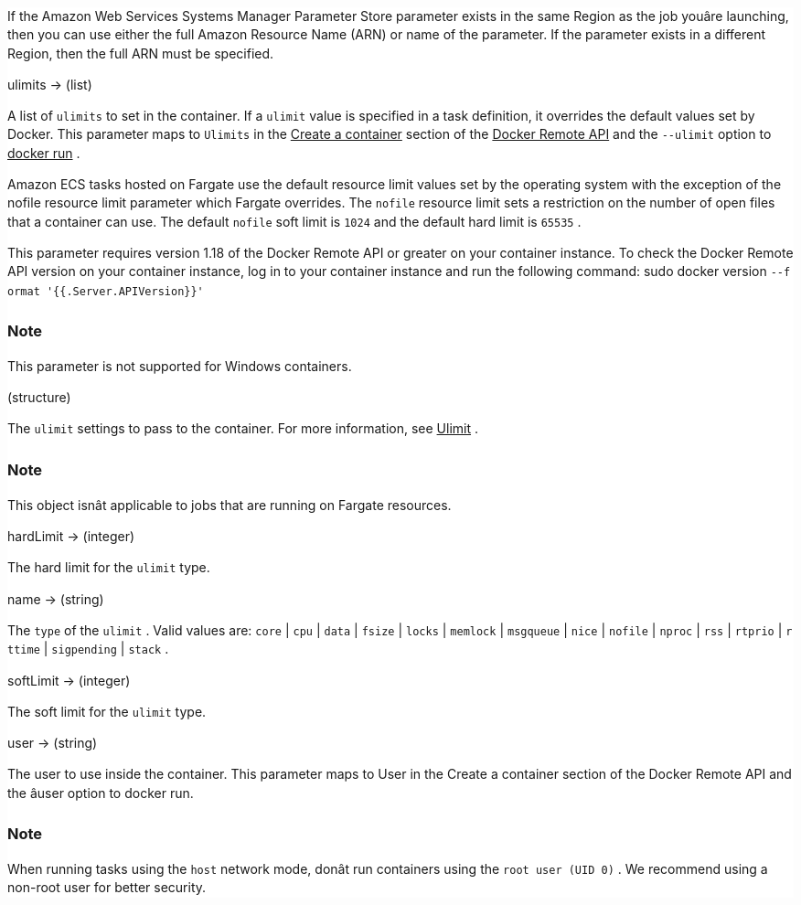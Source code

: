 If the Amazon Web Services Systems Manager Parameter Store parameter exists in the same Region as the job youâre launching, then you can use either the full Amazon Resource Name (ARN) or name of the parameter. If the parameter exists in a different Region, then the full ARN must be specified.

ulimits -> (list)

A list of `ulimits` to set in the container. If a `ulimit` value is specified in a task definition, it overrides the default values set by Docker. This parameter maps to `Ulimits` in the [Create a container](https://docs.docker.com/engine/api/v1.35/#operation/ContainerCreate) section of the [Docker Remote API](https://docs.docker.com/engine/api/v1.35/) and the `--ulimit` option to [docker run](https://docs.docker.com/engine/reference/run/#security-configuration) .

Amazon ECS tasks hosted on Fargate use the default resource limit values set by the operating system with the exception of the nofile resource limit parameter which Fargate overrides. The `nofile` resource limit sets a restriction on the number of open files that a container can use. The default `nofile` soft limit is `1024` and the default hard limit is `65535` .

This parameter requires version 1.18 of the Docker Remote API or greater on your container instance. To check the Docker Remote API version on your container instance, log in to your container instance and run the following command: sudo docker version `--format '{{.Server.APIVersion}}'`

### Note

This parameter is not supported for Windows containers.

(structure)

The `ulimit` settings to pass to the container. For more information, see [Ulimit](https://docs.aws.amazon.com/AmazonECS/latest/APIReference/API_Ulimit.html) .

### Note

This object isnât applicable to jobs that are running on Fargate resources.

hardLimit -> (integer)

The hard limit for the `ulimit` type.

name -> (string)

The `type` of the `ulimit` . Valid values are: `core` | `cpu` | `data` | `fsize` | `locks` | `memlock` | `msgqueue` | `nice` | `nofile` | `nproc` | `rss` | `rtprio` | `rttime` | `sigpending` | `stack` .

softLimit -> (integer)

The soft limit for the `ulimit` type.

user -> (string)

The user to use inside the container. This parameter maps to User in the Create a container section of the Docker Remote API and the âuser option to docker run.

### Note

When running tasks using the `host` network mode, donât run containers using the `root user (UID 0)` . We recommend using a non-root user for better security.
